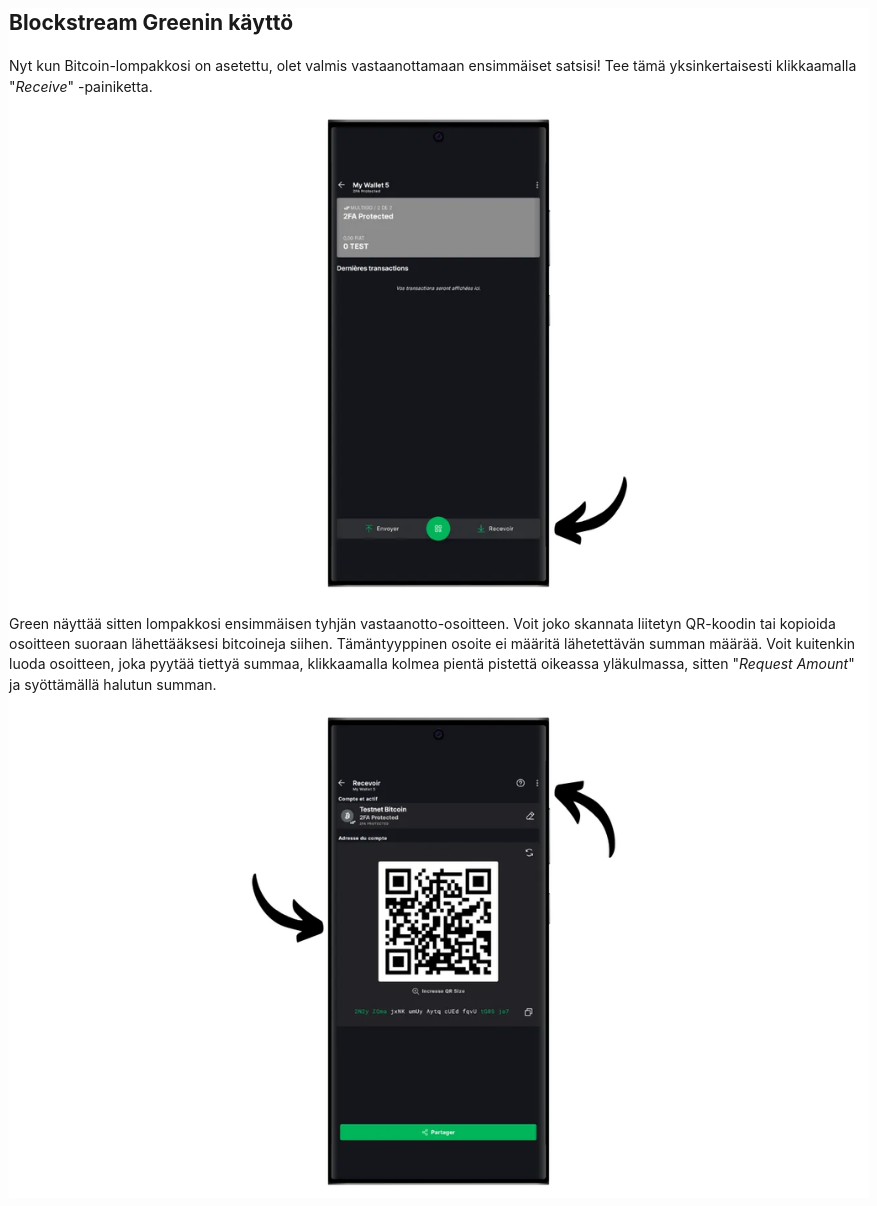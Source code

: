 ## Blockstream Greenin käyttö

Nyt kun Bitcoin-lompakkosi on asetettu, olet valmis vastaanottamaan ensimmäiset satsisi! Tee tämä yksinkertaisesti klikkaamalla "*Receive*" -painiketta.

![GREEN 2FA MULTISIG](assets/fr/38.webp)

Green näyttää sitten lompakkosi ensimmäisen tyhjän vastaanotto-osoitteen. Voit joko skannata liitetyn QR-koodin tai kopioida osoitteen suoraan lähettääksesi bitcoineja siihen. Tämäntyyppinen osoite ei määritä lähetettävän summan määrää. Voit kuitenkin luoda osoitteen, joka pyytää tiettyä summaa, klikkaamalla kolmea pientä pistettä oikeassa yläkulmassa, sitten "*Request Amount*" ja syöttämällä halutun summan.

![GREEN 2FA MULTISIG](assets/fr/39.webp)
